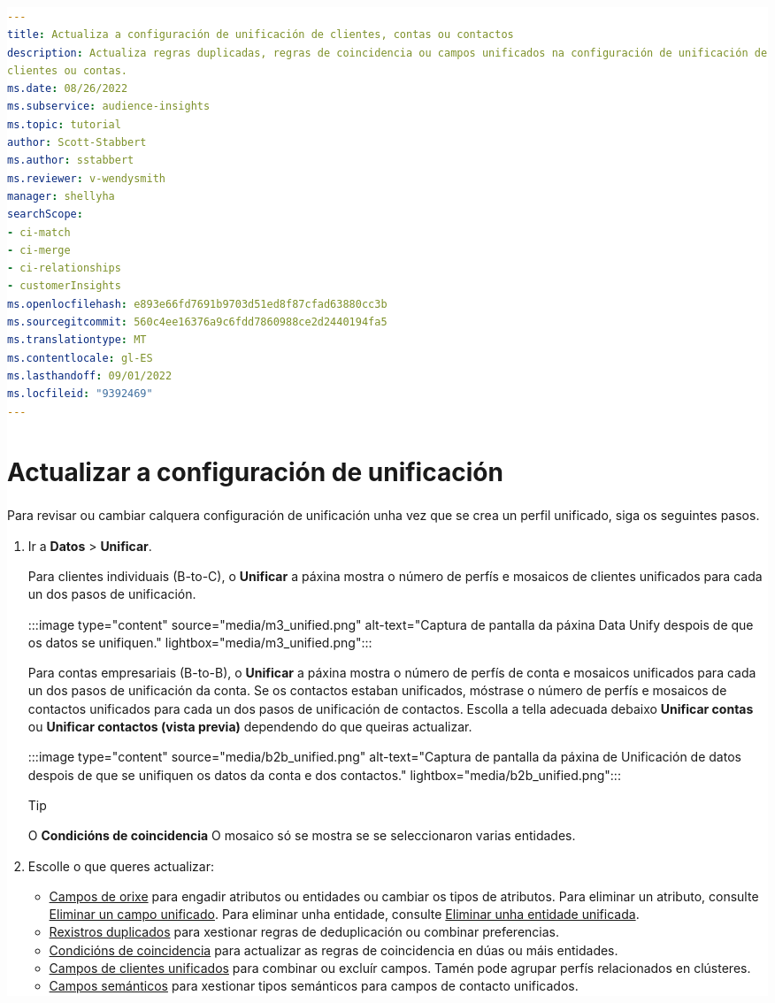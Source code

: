 ```yaml
---
title: Actualiza a configuración de unificación de clientes, contas ou contactos
description: Actualiza regras duplicadas, regras de coincidencia ou campos unificados na configuración de unificación de clientes ou contas.
ms.date: 08/26/2022
ms.subservice: audience-insights
ms.topic: tutorial
author: Scott-Stabbert
ms.author: sstabbert
ms.reviewer: v-wendysmith
manager: shellyha
searchScope:
- ci-match
- ci-merge
- ci-relationships
- customerInsights
ms.openlocfilehash: e893e66fd7691b9703d51ed8f87cfad63880cc3b
ms.sourcegitcommit: 560c4ee16376a9c6fdd7860988ce2d2440194fa5
ms.translationtype: MT
ms.contentlocale: gl-ES
ms.lasthandoff: 09/01/2022
ms.locfileid: "9392469"
---
```

# <a name="update-unification-settings"></a>Actualizar a configuración de unificación

Para revisar ou cambiar calquera configuración de unificación unha vez que se crea un perfil unificado, siga os seguintes pasos.

1. Ir a **Datos** > **Unificar**.

   Para clientes individuais (B-to-C), o **Unificar** a páxina mostra o número de perfís e mosaicos de clientes unificados para cada un dos pasos de unificación.

   :::image type="content" source="media/m3_unified.png" alt-text="Captura de pantalla da páxina Data Unify despois de que os datos se unifiquen." lightbox="media/m3_unified.png":::

   Para contas empresariais (B-to-B), o **Unificar** a páxina mostra o número de perfís de conta e mosaicos unificados para cada un dos pasos de unificación da conta. Se os contactos estaban unificados, móstrase o número de perfís e mosaicos de contactos unificados para cada un dos pasos de unificación de contactos. Escolla a tella adecuada debaixo **Unificar contas** ou **Unificar contactos (vista previa)** dependendo do que queiras actualizar.

   :::image type="content" source="media/b2b_unified.png" alt-text="Captura de pantalla da páxina de Unificación de datos despois de que se unifiquen os datos da conta e dos contactos." lightbox="media/b2b_unified.png":::

   > [!TIP]
   > O **Condicións de coincidencia** O mosaico só se mostra se se seleccionaron varias entidades.

1. Escolle o que queres actualizar:
   - [Campos de orixe](#edit-source-fields) para engadir atributos ou entidades ou cambiar os tipos de atributos. Para eliminar un atributo, consulte [Eliminar un campo unificado](#remove-a-unified-field). Para eliminar unha entidade, consulte [Eliminar unha entidade unificada](#remove-a-unified-entity).
   - [Rexistros duplicados](#manage-deduplication-rules) para xestionar regras de deduplicación ou combinar preferencias.
   - [Condicións de coincidencia](#manage-match-rules) para actualizar as regras de coincidencia en dúas ou máis entidades.
   - [Campos de clientes unificados](#manage-unified-fields) para combinar ou excluír campos. Tamén pode agrupar perfís relacionados en clústeres.
   - [Campos semánticos](#manage-semantic-fields-for-unified-contacts) para xestionar tipos semánticos para campos de contacto unificados.